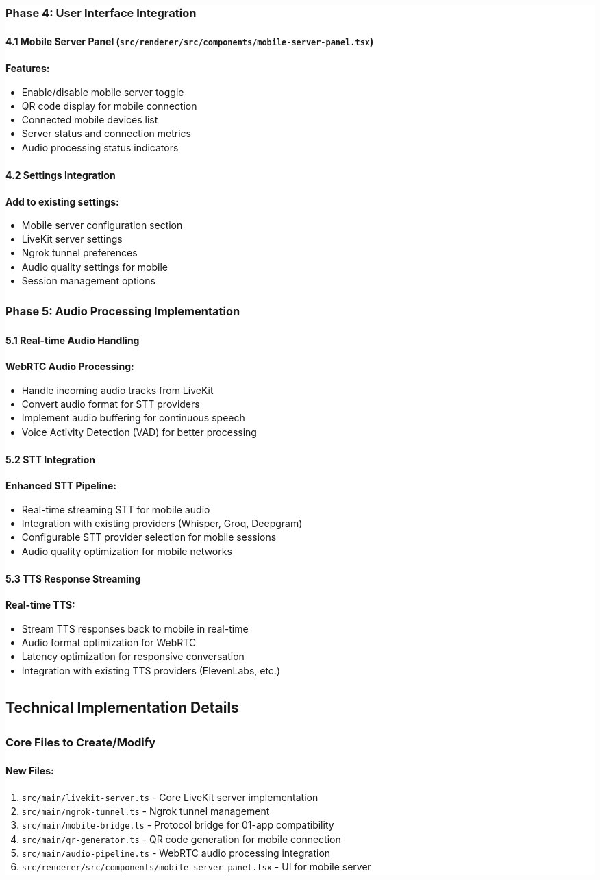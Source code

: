 ### Phase 4: User Interface Integration

#### 4.1 Mobile Server Panel (`src/renderer/src/components/mobile-server-panel.tsx`)
**Features:**
- Enable/disable mobile server toggle
- QR code display for mobile connection
- Connected mobile devices list
- Server status and connection metrics
- Audio processing status indicators

#### 4.2 Settings Integration
**Add to existing settings:**
- Mobile server configuration section
- LiveKit server settings
- Ngrok tunnel preferences
- Audio quality settings for mobile
- Session management options

### Phase 5: Audio Processing Implementation

#### 5.1 Real-time Audio Handling
**WebRTC Audio Processing:**
- Handle incoming audio tracks from LiveKit
- Convert audio format for STT providers
- Implement audio buffering for continuous speech
- Voice Activity Detection (VAD) for better processing

#### 5.2 STT Integration
**Enhanced STT Pipeline:**
- Real-time streaming STT for mobile audio
- Integration with existing providers (Whisper, Groq, Deepgram)
- Configurable STT provider selection for mobile sessions
- Audio quality optimization for mobile networks

#### 5.3 TTS Response Streaming
**Real-time TTS:**
- Stream TTS responses back to mobile in real-time
- Audio format optimization for WebRTC
- Latency optimization for responsive conversation
- Integration with existing TTS providers (ElevenLabs, etc.)

## Technical Implementation Details

### Core Files to Create/Modify

#### New Files:
1. `src/main/livekit-server.ts` - Core LiveKit server implementation
2. `src/main/ngrok-tunnel.ts` - Ngrok tunnel management
3. `src/main/mobile-bridge.ts` - Protocol bridge for 01-app compatibility
4. `src/main/qr-generator.ts` - QR code generation for mobile connection
5. `src/main/audio-pipeline.ts` - WebRTC audio processing integration
6. `src/renderer/src/components/mobile-server-panel.tsx` - UI for mobile server

